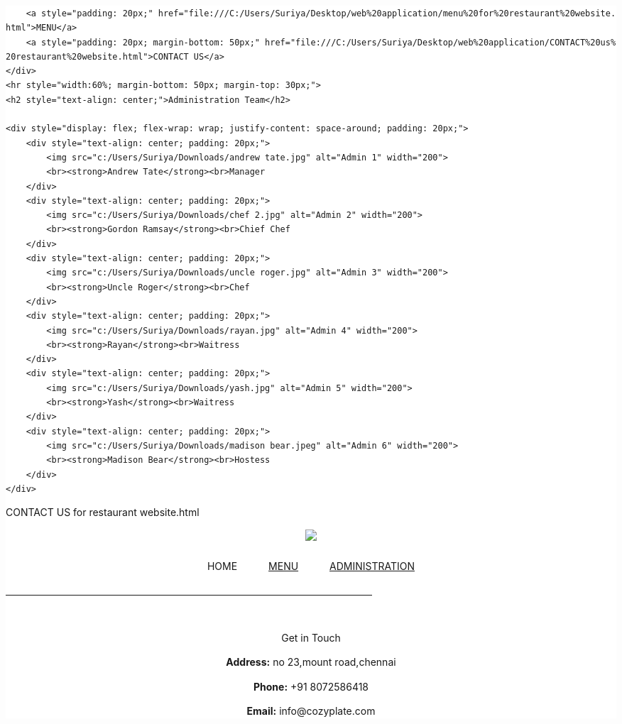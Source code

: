         <a style="padding: 20px;" href="file:///C:/Users/Suriya/Desktop/web%20application/menu%20for%20restaurant%20website.html">MENU</a>
        <a style="padding: 20px; margin-bottom: 50px;" href="file:///C:/Users/Suriya/Desktop/web%20application/CONTACT%20us%20restaurant%20website.html">CONTACT US</a>
    </div>
    <hr style="width:60%; margin-bottom: 50px; margin-top: 30px;">
    <h2 style="text-align: center;">Administration Team</h2>

    <div style="display: flex; flex-wrap: wrap; justify-content: space-around; padding: 20px;">
        <div style="text-align: center; padding: 20px;">
            <img src="c:/Users/Suriya/Downloads/andrew tate.jpg" alt="Admin 1" width="200">
            <br><strong>Andrew Tate</strong><br>Manager
        </div>
        <div style="text-align: center; padding: 20px;">
            <img src="c:/Users/Suriya/Downloads/chef 2.jpg" alt="Admin 2" width="200">
            <br><strong>Gordon Ramsay</strong><br>Chief Chef
        </div>
        <div style="text-align: center; padding: 20px;">
            <img src="c:/Users/Suriya/Downloads/uncle roger.jpg" alt="Admin 3" width="200">
            <br><strong>Uncle Roger</strong><br>Chef
        </div>
        <div style="text-align: center; padding: 20px;">
            <img src="c:/Users/Suriya/Downloads/rayan.jpg" alt="Admin 4" width="200">
            <br><strong>Rayan</strong><br>Waitress
        </div>
        <div style="text-align: center; padding: 20px;">
            <img src="c:/Users/Suriya/Downloads/yash.jpg" alt="Admin 5" width="200">
            <br><strong>Yash</strong><br>Waitress
        </div>
        <div style="text-align: center; padding: 20px;">
            <img src="c:/Users/Suriya/Downloads/madison bear.jpeg" alt="Admin 6" width="200">
            <br><strong>Madison Bear</strong><br>Hostess
        </div>
    </div>
</body>
</html>

CONTACT US for restaurant website.html

<div style="text-align: center;"><img style="width: 20%" src="c:\Users\Suriya\Downloads\cozy plate restaurant logo with orange theme.png"></div>
<div style="text-align: center; margin-top: 20px;"><a style="padding: 20px;"C:\Users\Suriya\Desktop\web application\resstaurant website.html">HOME</a>
<a style="padding: 20px;" href="file:///C:/Users/Suriya/Desktop/web application/menu%20for%20restaurant%20website.html">MENU</a>
<a style="padding: 20px; margin-bottom: 50px;" href="file:///C:/Users/Suriya/Desktop/web application/Administration%20for%20restaurant.html">ADMINISTRATION</a></div>
<hr style="width:60%; margin-bottom: 50px; margin-top: 30px;">

<div style="text-align: center;"
    <h2 style="background-color: #ea6e;">Get in Touch</h2>
    <p><strong>Address:</strong> no 23,mount road,chennai</p>
    <p><strong>Phone:</strong> +91 8072586418</p>
    <p><strong>Email:</strong> info@cozyplate.com</p>
